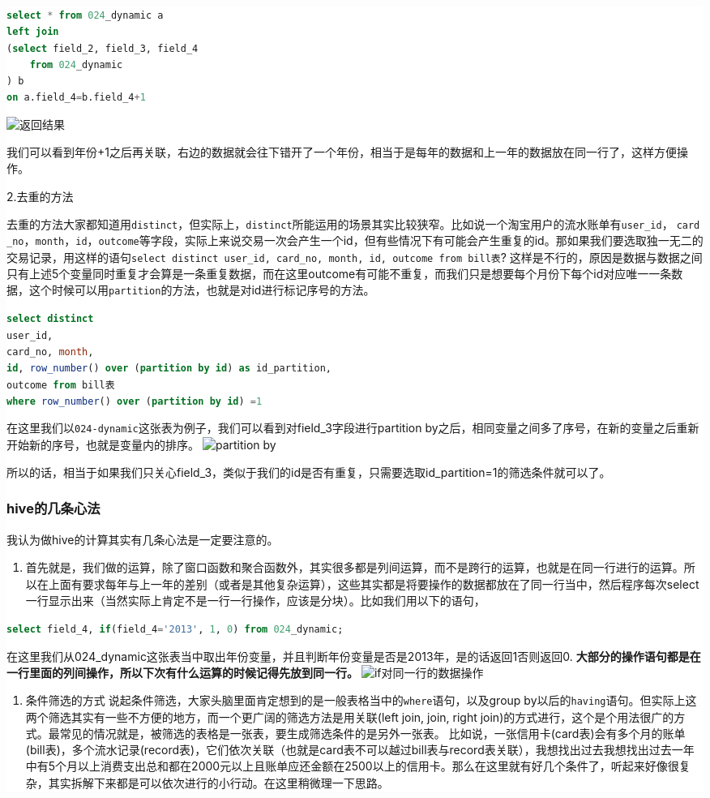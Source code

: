 ```sql
select * from 024_dynamic a
left join 
(select field_2, field_3, field_4
	from 024_dynamic
) b
on a.field_4=b.field_4+1
```

![返回结果](https://upload-images.jianshu.io/upload_images/2338511-1cbb8a5c21e189c9.png?imageMogr2/auto-orient/strip%7CimageView2/2/w/1240)

我们可以看到年份+1之后再关联，右边的数据就会往下错开了一个年份，相当于是每年的数据和上一年的数据放在同一行了，这样方便操作。

2.去重的方法

去重的方法大家都知道用`distinct`，但实际上，`distinct`所能运用的场景其实比较狭窄。比如说一个淘宝用户的流水账单有`user_id`， `card_no`，`month`，`id`，`outcome`等字段，实际上来说交易一次会产生一个id，但有些情况下有可能会产生重复的id。那如果我们要选取独一无二的交易记录，用这样的语句`select distinct user_id, card_no, month, id, outcome from bill表`?
这样是不行的，原因是数据与数据之间只有上述5个变量同时重复才会算是一条重复数据，而在这里outcome有可能不重复，而我们只是想要每个月份下每个id对应唯一一条数据，这个时候可以用`partition`的方法，也就是对id进行标记序号的方法。

```sql
select distinct 
user_id, 
card_no, month, 
id, row_number() over (partition by id) as id_partition,
outcome from bill表
where row_number() over (partition by id) =1
```

在这里我们以`024-dynamic`这张表为例子，我们可以看到对field_3字段进行partition by之后，相同变量之间多了序号，在新的变量之后重新开始新的序号，也就是变量内的排序。
![partition by](https://upload-images.jianshu.io/upload_images/2338511-6d960ad6bbab1e3e.png?imageMogr2/auto-orient/strip%7CimageView2/2/w/1240)

所以的话，相当于如果我们只关心field_3，类似于我们的id是否有重复，只需要选取id_partition=1的筛选条件就可以了。

### hive的几条心法

我认为做hive的计算其实有几条心法是一定要注意的。

1. 首先就是，我们做的运算，除了窗口函数和聚合函数外，其实很多都是列间运算，而不是跨行的运算，也就是在同一行进行的运算。所以在上面有要求每年与上一年的差别（或者是其他复杂运算），这些其实都是将要操作的数据都放在了同一行当中，然后程序每次select一行显示出来（当然实际上肯定不是一行一行操作，应该是分块）。比如我们用以下的语句，

```sql
select field_4, if(field_4='2013', 1, 0) from 024_dynamic;
```

在这里我们从024_dynamic这张表当中取出年份变量，并且判断年份变量是否是2013年，是的话返回1否则返回0.
**大部分的操作语句都是在一行里面的列间操作，所以下次有什么运算的时候记得先放到同一行。**
![if对同一行的数据操作](https://upload-images.jianshu.io/upload_images/2338511-2f0ce237253c2095.png?imageMogr2/auto-orient/strip%7CimageView2/2/w/1240)

1. 条件筛选的方式
   说起条件筛选，大家头脑里面肯定想到的是一般表格当中的`where`语句，以及group by以后的`having`语句。但实际上这两个筛选其实有一些不方便的地方，而一个更广阔的筛选方法是用关联(left join, join, right join)的方式进行，这个是个用法很广的方式。最常见的情况就是，被筛选的表格是一张表，要生成筛选条件的是另外一张表。
   比如说，一张信用卡(card表)会有多个月的账单(bill表)，多个流水记录(record表)，它们依次关联（也就是card表不可以越过bill表与record表关联），我想找出过去我想找出过去一年中有5个月以上消费支出总和都在2000元以上且账单应还金额在2500以上的信用卡。那么在这里就有好几个条件了，听起来好像很复杂，其实拆解下来都是可以依次进行的小行动。在这里稍微理一下思路。
